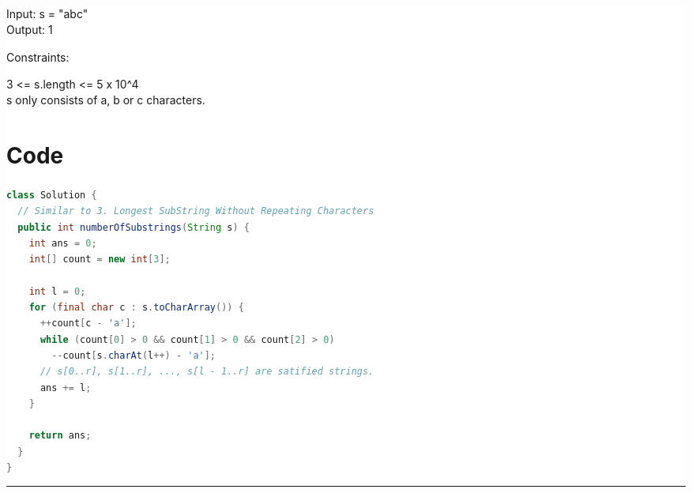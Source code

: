 Input: s = "abc" <br/>
Output: 1 <br/>
 

Constraints:

3 <= s.length <= 5 x 10^4 <br/>
s only consists of a, b or c characters.

# Code
```java []
class Solution {
  // Similar to 3. Longest SubString Without Repeating Characters
  public int numberOfSubstrings(String s) {
    int ans = 0;
    int[] count = new int[3];

    int l = 0;
    for (final char c : s.toCharArray()) {
      ++count[c - 'a'];
      while (count[0] > 0 && count[1] > 0 && count[2] > 0)
        --count[s.charAt(l++) - 'a'];
      // s[0..r], s[1..r], ..., s[l - 1..r] are satified strings.
      ans += l;
    }

    return ans;
  }
}
```
-----

